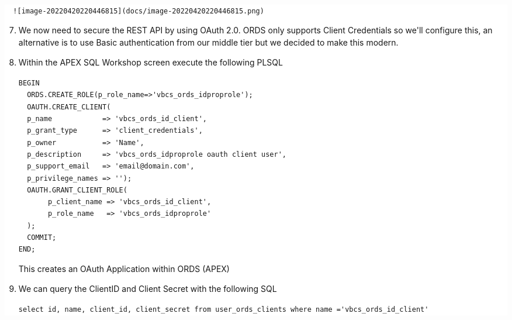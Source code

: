       ![image-20220420220446815](docs/image-20220420220446815.png)

7. We now need to secure the REST API by using OAuth 2.0. ORDS only supports Client Credentials so we'll configure this, an alternative is to use Basic authentication from our middle tier but we decided to make this modern.

8. Within the APEX SQL Workshop screen execute the following PLSQL
   ```plsql
   BEGIN
     ORDS.CREATE_ROLE(p_role_name=>'vbcs_ords_idproprole');
     OAUTH.CREATE_CLIENT(
     p_name            => 'vbcs_ords_id_client',
     p_grant_type      => 'client_credentials',
     p_owner           => 'Name',
     p_description     => 'vbcs_ords_idproprole oauth client user',
     p_support_email   => 'email@domain.com',
     p_privilege_names => '');
     OAUTH.GRANT_CLIENT_ROLE(
          p_client_name => 'vbcs_ords_id_client',
          p_role_name   => 'vbcs_ords_idproprole'
     );
     COMMIT;
   END;
   ```

   

   This creates an OAuth Application within ORDS (APEX) 

   

9. We can query the ClientID and Client Secret with the following SQL
   ```
   select id, name, client_id, client_secret from user_ords_clients where name ='vbcs_ords_id_client'
   
   ```
